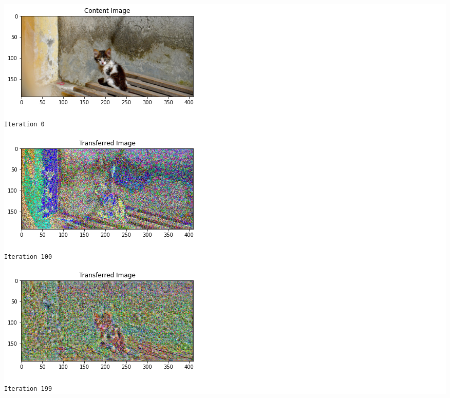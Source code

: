 


    
![png](/assets/images/coursework/EECS504/hw6//hw6_upload_74_1.png)
    


    Iteration 0



    
![png](/assets/images/coursework/EECS504/hw6//hw6_upload_74_3.png)
    


    Iteration 100



    
![png](/assets/images/coursework/EECS504/hw6//hw6_upload_74_5.png)
    


    Iteration 199
